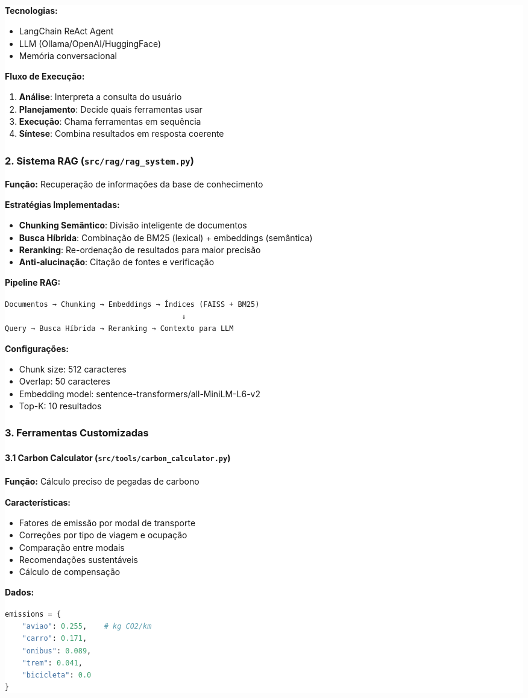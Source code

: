 **Tecnologias:**
- LangChain ReAct Agent
- LLM (Ollama/OpenAI/HuggingFace)
- Memória conversacional

**Fluxo de Execução:**
1. **Análise**: Interpreta a consulta do usuário
2. **Planejamento**: Decide quais ferramentas usar
3. **Execução**: Chama ferramentas em sequência
4. **Síntese**: Combina resultados em resposta coerente

### 2. Sistema RAG (`src/rag/rag_system.py`)

**Função:** Recuperação de informações da base de conhecimento

**Estratégias Implementadas:**
- **Chunking Semântico**: Divisão inteligente de documentos
- **Busca Híbrida**: Combinação de BM25 (lexical) + embeddings (semântica)
- **Reranking**: Re-ordenação de resultados para maior precisão
- **Anti-alucinação**: Citação de fontes e verificação

**Pipeline RAG:**
```
Documentos → Chunking → Embeddings → Índices (FAISS + BM25)
                                         ↓
Query → Busca Híbrida → Reranking → Contexto para LLM
```

**Configurações:**
- Chunk size: 512 caracteres
- Overlap: 50 caracteres
- Embedding model: sentence-transformers/all-MiniLM-L6-v2
- Top-K: 10 resultados

### 3. Ferramentas Customizadas

#### 3.1 Carbon Calculator (`src/tools/carbon_calculator.py`)

**Função:** Cálculo preciso de pegadas de carbono

**Características:**
- Fatores de emissão por modal de transporte
- Correções por tipo de viagem e ocupação
- Comparação entre modais
- Recomendações sustentáveis
- Cálculo de compensação

**Dados:**
```python
emissions = {
    "aviao": 0.255,    # kg CO2/km
    "carro": 0.171,
    "onibus": 0.089, 
    "trem": 0.041,
    "bicicleta": 0.0
}
```
